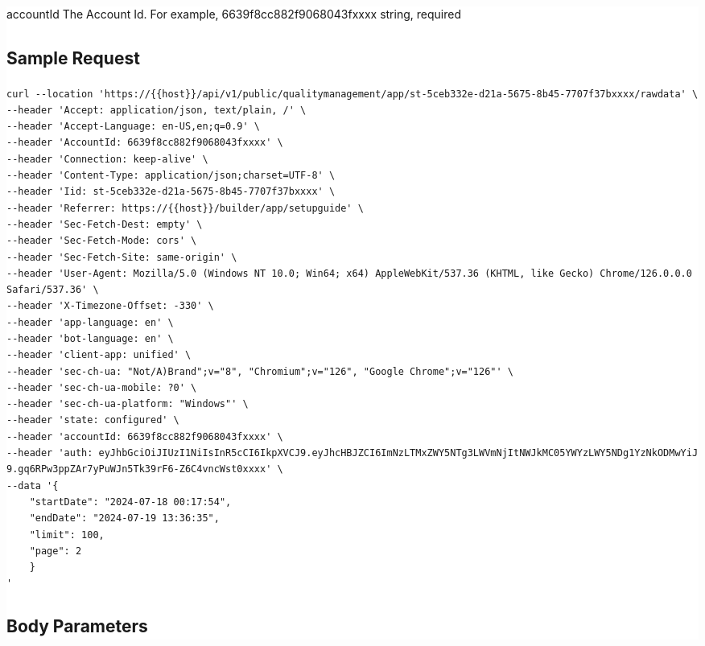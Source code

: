   <tr>
   <td>accountId
   </td>
   <td>The Account Id. For example, 6639f8cc882f9068043fxxxx
   </td>
   <td>string, required
   </td>
  </tr>
</table>



## **Sample Request**


```
curl --location 'https://{{host}}/api/v1/public/qualitymanagement/app/st-5ceb332e-d21a-5675-8b45-7707f37bxxxx/rawdata' \
--header 'Accept: application/json, text/plain, /' \
--header 'Accept-Language: en-US,en;q=0.9' \
--header 'AccountId: 6639f8cc882f9068043fxxxx' \
--header 'Connection: keep-alive' \
--header 'Content-Type: application/json;charset=UTF-8' \
--header 'Iid: st-5ceb332e-d21a-5675-8b45-7707f37bxxxx' \
--header 'Referrer: https://{{host}}/builder/app/setupguide' \
--header 'Sec-Fetch-Dest: empty' \
--header 'Sec-Fetch-Mode: cors' \
--header 'Sec-Fetch-Site: same-origin' \
--header 'User-Agent: Mozilla/5.0 (Windows NT 10.0; Win64; x64) AppleWebKit/537.36 (KHTML, like Gecko) Chrome/126.0.0.0 Safari/537.36' \
--header 'X-Timezone-Offset: -330' \
--header 'app-language: en' \
--header 'bot-language: en' \
--header 'client-app: unified' \
--header 'sec-ch-ua: "Not/A)Brand";v="8", "Chromium";v="126", "Google Chrome";v="126"' \
--header 'sec-ch-ua-mobile: ?0' \
--header 'sec-ch-ua-platform: "Windows"' \
--header 'state: configured' \
--header 'accountId: 6639f8cc882f9068043fxxxx' \
--header 'auth: eyJhbGciOiJIUzI1NiIsInR5cCI6IkpXVCJ9.eyJhcHBJZCI6ImNzLTMxZWY5NTg3LWVmNjItNWJkMC05YWYzLWY5NDg1YzNkODMwYiJ9.gq6RPw3ppZAr7yPuWJn5Tk39rF6-Z6C4vncWst0xxxx' \
--data '{
    "startDate": "2024-07-18 00:17:54",
    "endDate": "2024-07-19 13:36:35",
    "limit": 100,
    "page": 2
    }
'
```



## **Body Parameters**
